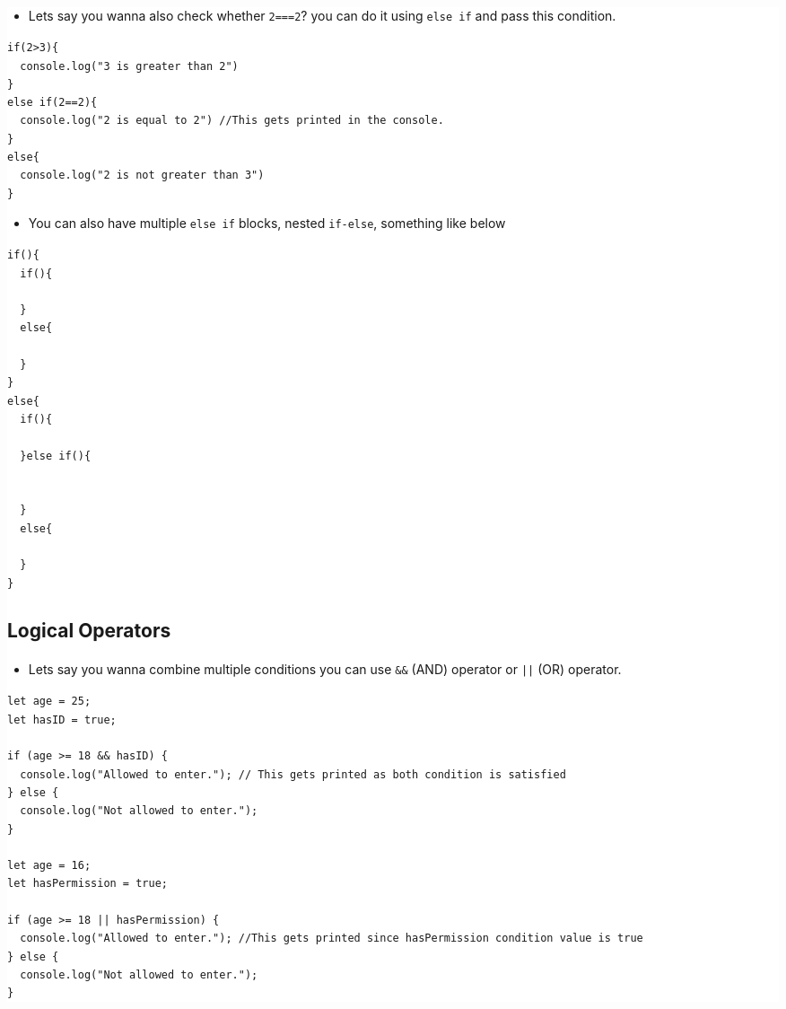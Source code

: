 - Lets say you wanna also check whether `2===2`? you can do it using `else if` and pass this condition.

```
if(2>3){
  console.log("3 is greater than 2") 
}
else if(2==2){
  console.log("2 is equal to 2") //This gets printed in the console.
}
else{
  console.log("2 is not greater than 3")
}
```

- You can also have multiple `else if` blocks, nested `if-else`, something like below

```
if(){
  if(){

  }
  else{

  }
}
else{
  if(){

  }else if(){


  }
  else{

  }
}
```


## Logical Operators

- Lets say you wanna combine multiple conditions you can use `&&` (AND) operator or `||` (OR) operator.

```
let age = 25;
let hasID = true;

if (age >= 18 && hasID) {
  console.log("Allowed to enter."); // This gets printed as both condition is satisfied
} else {
  console.log("Not allowed to enter.");
}

let age = 16;
let hasPermission = true;

if (age >= 18 || hasPermission) {
  console.log("Allowed to enter."); //This gets printed since hasPermission condition value is true
} else {
  console.log("Not allowed to enter.");
}
```
